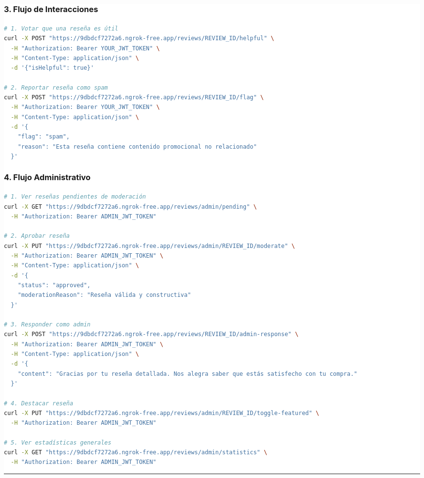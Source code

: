 ### 3. **Flujo de Interacciones**

```bash
# 1. Votar que una reseña es útil
curl -X POST "https://9dbdcf7272a6.ngrok-free.app/reviews/REVIEW_ID/helpful" \
  -H "Authorization: Bearer YOUR_JWT_TOKEN" \
  -H "Content-Type: application/json" \
  -d '{"isHelpful": true}'

# 2. Reportar reseña como spam
curl -X POST "https://9dbdcf7272a6.ngrok-free.app/reviews/REVIEW_ID/flag" \
  -H "Authorization: Bearer YOUR_JWT_TOKEN" \
  -H "Content-Type: application/json" \
  -d '{
    "flag": "spam",
    "reason": "Esta reseña contiene contenido promocional no relacionado"
  }'
```

### 4. **Flujo Administrativo**

```bash
# 1. Ver reseñas pendientes de moderación
curl -X GET "https://9dbdcf7272a6.ngrok-free.app/reviews/admin/pending" \
  -H "Authorization: Bearer ADMIN_JWT_TOKEN"

# 2. Aprobar reseña
curl -X PUT "https://9dbdcf7272a6.ngrok-free.app/reviews/admin/REVIEW_ID/moderate" \
  -H "Authorization: Bearer ADMIN_JWT_TOKEN" \
  -H "Content-Type: application/json" \
  -d '{
    "status": "approved",
    "moderationReason": "Reseña válida y constructiva"
  }'

# 3. Responder como admin
curl -X POST "https://9dbdcf7272a6.ngrok-free.app/reviews/REVIEW_ID/admin-response" \
  -H "Authorization: Bearer ADMIN_JWT_TOKEN" \
  -H "Content-Type: application/json" \
  -d '{
    "content": "Gracias por tu reseña detallada. Nos alegra saber que estás satisfecho con tu compra."
  }'

# 4. Destacar reseña
curl -X PUT "https://9dbdcf7272a6.ngrok-free.app/reviews/admin/REVIEW_ID/toggle-featured" \
  -H "Authorization: Bearer ADMIN_JWT_TOKEN"

# 5. Ver estadísticas generales
curl -X GET "https://9dbdcf7272a6.ngrok-free.app/reviews/admin/statistics" \
  -H "Authorization: Bearer ADMIN_JWT_TOKEN"
```

---